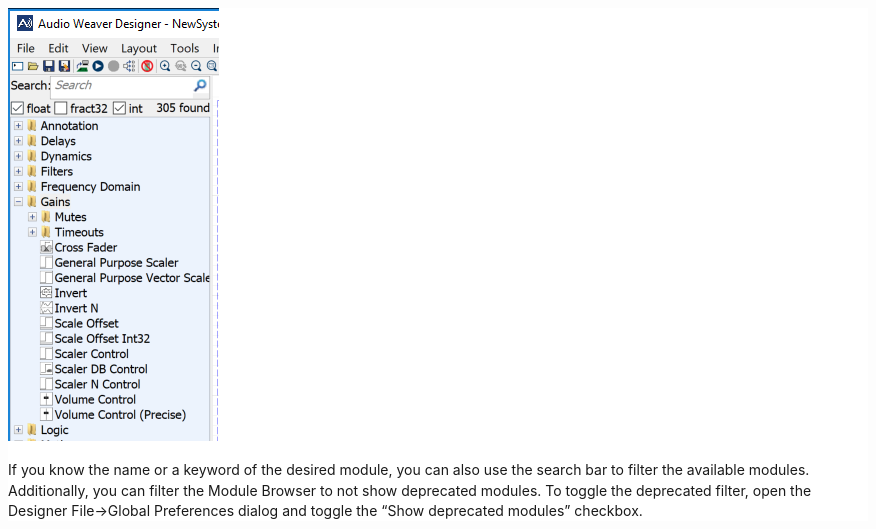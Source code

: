 ![](../.gitbook/assets/57%20%281%29.png)

If you know the name or a keyword of the desired module, you can also use the search bar to filter the available modules. Additionally, you can filter the Module Browser to not show deprecated modules. To toggle the deprecated filter, open the Designer File-&gt;Global Preferences dialog and toggle the “Show deprecated modules” checkbox.

